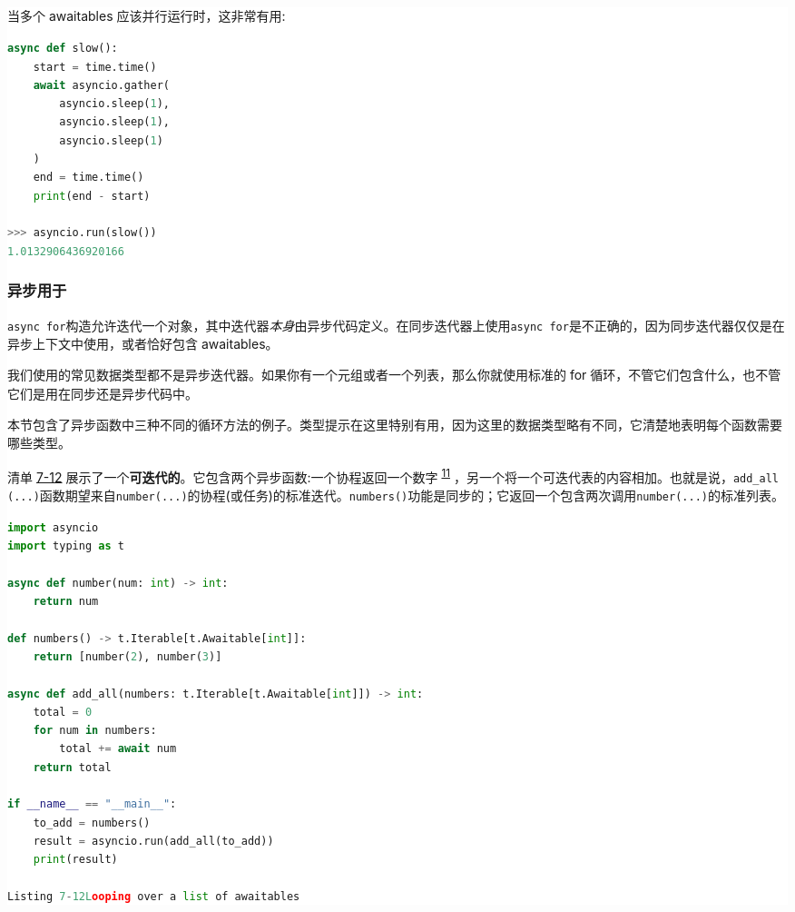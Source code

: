 当多个 awaitables 应该并行运行时，这非常有用:

```py
async def slow():
    start = time.time()
    await asyncio.gather(
        asyncio.sleep(1),
        asyncio.sleep(1),
        asyncio.sleep(1)
    )
    end = time.time()
    print(end - start)

>>> asyncio.run(slow())
1.0132906436920166

```

### 异步用于

`async for`构造允许迭代一个对象，其中迭代器*本身*由异步代码定义。在同步迭代器上使用`async for`是不正确的，因为同步迭代器仅仅是在异步上下文中使用，或者恰好包含 awaitables。

我们使用的常见数据类型都不是异步迭代器。如果你有一个元组或者一个列表，那么你就使用标准的 for 循环，不管它们包含什么，也不管它们是用在同步还是异步代码中。

本节包含了异步函数中三种不同的循环方法的例子。类型提示在这里特别有用，因为这里的数据类型略有不同，它清楚地表明每个函数需要哪些类型。

清单 [7-12](#PC34) 展示了一个**可迭代的**。它包含两个异步函数:一个协程返回一个数字 <sup>[11](#Fn11)</sup> ，另一个将一个可迭代表的内容相加。也就是说，`add_all(...)`函数期望来自`number(...)`的协程(或任务)的标准迭代。`numbers()`功能是同步的；它返回一个包含两次调用`number(...)`的标准列表。

```py
import asyncio
import typing as t

async def number(num: int) -> int:
    return num

def numbers() -> t.Iterable[t.Awaitable[int]]:
    return [number(2), number(3)]

async def add_all(numbers: t.Iterable[t.Awaitable[int]]) -> int:
    total = 0
    for num in numbers:
        total += await num
    return total

if __name__ == "__main__":
    to_add = numbers()
    result = asyncio.run(add_all(to_add))
    print(result)

Listing 7-12Looping over a list of awaitables

```
